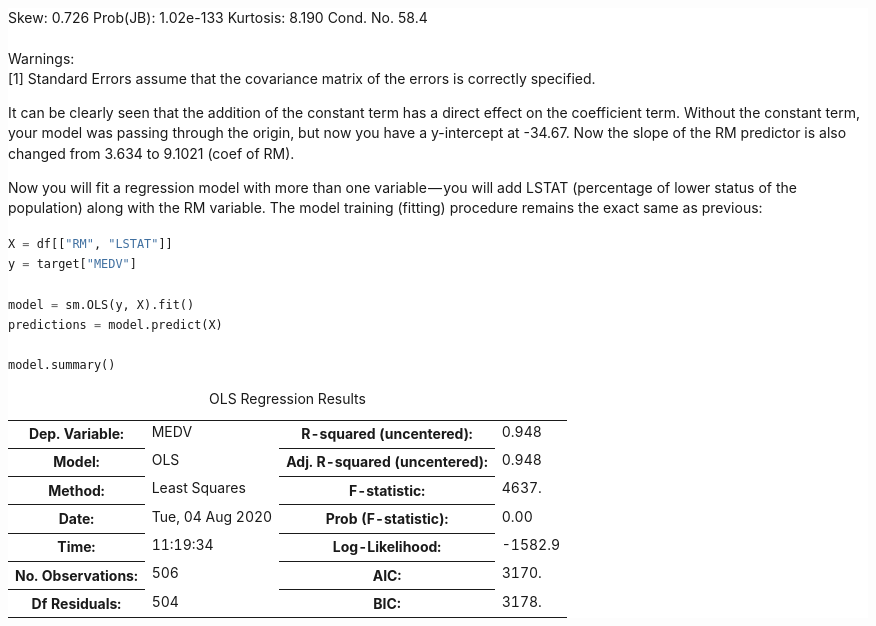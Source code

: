 <tr>
  <th>Skew:</th>          <td> 0.726</td>  <th>  Prob(JB):          </th> <td>1.02e-133</td>
</tr>
<tr>
  <th>Kurtosis:</th>      <td> 8.190</td>  <th>  Cond. No.          </th> <td>    58.4</td> 
</tr>
</table><br/><br/>Warnings:<br/>[1] Standard Errors assume that the covariance matrix of the errors is correctly specified.




```python

```

It can be clearly seen that the addition of the constant term has a direct effect on the coefficient term. Without the constant term, your model was passing through the origin, but now you have a y-intercept at -34.67. Now the slope of the RM predictor is also changed from 3.634 to 9.1021 (coef of RM).

Now you will fit a regression model with more than one variable — you will add LSTAT (percentage of lower status of the population) along with the RM variable. The model training (fitting) procedure remains the exact same as previous:


```python
X = df[["RM", "LSTAT"]]
y = target["MEDV"]

model = sm.OLS(y, X).fit()
predictions = model.predict(X)

model.summary()
```




<table class="simpletable">
<caption>OLS Regression Results</caption>
<tr>
  <th>Dep. Variable:</th>          <td>MEDV</td>       <th>  R-squared (uncentered):</th>      <td>   0.948</td>
</tr>
<tr>
  <th>Model:</th>                   <td>OLS</td>       <th>  Adj. R-squared (uncentered):</th> <td>   0.948</td>
</tr>
<tr>
  <th>Method:</th>             <td>Least Squares</td>  <th>  F-statistic:       </th>          <td>   4637.</td>
</tr>
<tr>
  <th>Date:</th>             <td>Tue, 04 Aug 2020</td> <th>  Prob (F-statistic):</th>           <td>  0.00</td> 
</tr>
<tr>
  <th>Time:</th>                 <td>11:19:34</td>     <th>  Log-Likelihood:    </th>          <td> -1582.9</td>
</tr>
<tr>
  <th>No. Observations:</th>      <td>   506</td>      <th>  AIC:               </th>          <td>   3170.</td>
</tr>
<tr>
  <th>Df Residuals:</th>          <td>   504</td>      <th>  BIC:               </th>          <td>   3178.</td>
</tr>
<tr>